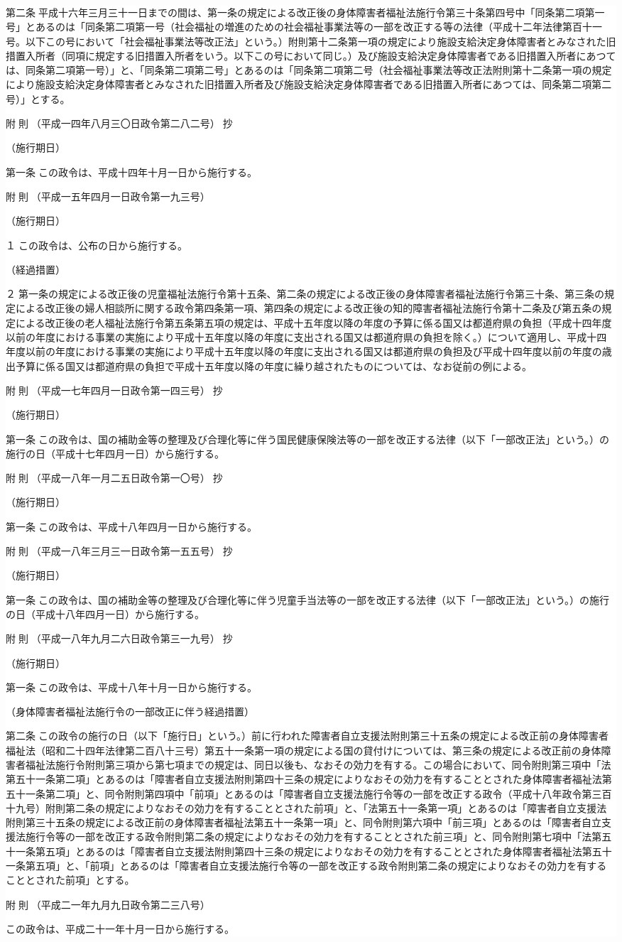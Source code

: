 第二条 平成十六年三月三十一日までの間は、第一条の規定による改正後の身体障害者福祉法施行令第三十条第四号中「同条第二項第一号」とあるのは「同条第二項第一号（社会福祉の増進のための社会福祉事業法等の一部を改正する等の法律（平成十二年法律第百十一号。以下この号において「社会福祉事業法等改正法」という。）附則第十二条第一項の規定により施設支給決定身体障害者とみなされた旧措置入所者（同項に規定する旧措置入所者をいう。以下この号において同じ。）及び施設支給決定身体障害者である旧措置入所者にあつては、同条第二項第一号）」と、「同条第二項第二号」とあるのは「同条第二項第二号（社会福祉事業法等改正法附則第十二条第一項の規定により施設支給決定身体障害者とみなされた旧措置入所者及び施設支給決定身体障害者である旧措置入所者にあつては、同条第二項第二号）」とする。

附 則 （平成一四年八月三〇日政令第二八二号） 抄

（施行期日）

第一条 この政令は、平成十四年十月一日から施行する。

附 則 （平成一五年四月一日政令第一九三号）

（施行期日）

１ この政令は、公布の日から施行する。

（経過措置）

２ 第一条の規定による改正後の児童福祉法施行令第十五条、第二条の規定による改正後の身体障害者福祉法施行令第三十条、第三条の規定による改正後の婦人相談所に関する政令第四条第一項、第四条の規定による改正後の知的障害者福祉法施行令第十二条及び第五条の規定による改正後の老人福祉法施行令第五条第五項の規定は、平成十五年度以降の年度の予算に係る国又は都道府県の負担（平成十四年度以前の年度における事業の実施により平成十五年度以降の年度に支出される国又は都道府県の負担を除く。）について適用し、平成十四年度以前の年度における事業の実施により平成十五年度以降の年度に支出される国又は都道府県の負担及び平成十四年度以前の年度の歳出予算に係る国又は都道府県の負担で平成十五年度以降の年度に繰り越されたものについては、なお従前の例による。

附 則 （平成一七年四月一日政令第一四三号） 抄

（施行期日）

第一条 この政令は、国の補助金等の整理及び合理化等に伴う国民健康保険法等の一部を改正する法律（以下「一部改正法」という。）の施行の日（平成十七年四月一日）から施行する。

附 則 （平成一八年一月二五日政令第一〇号） 抄

（施行期日）

第一条 この政令は、平成十八年四月一日から施行する。

附 則 （平成一八年三月三一日政令第一五五号） 抄

（施行期日）

第一条 この政令は、国の補助金等の整理及び合理化等に伴う児童手当法等の一部を改正する法律（以下「一部改正法」という。）の施行の日（平成十八年四月一日）から施行する。

附 則 （平成一八年九月二六日政令第三一九号） 抄

（施行期日）

第一条 この政令は、平成十八年十月一日から施行する。

（身体障害者福祉法施行令の一部改正に伴う経過措置）

第二条 この政令の施行の日（以下「施行日」という。）前に行われた障害者自立支援法附則第三十五条の規定による改正前の身体障害者福祉法（昭和二十四年法律第二百八十三号）第五十一条第一項の規定による国の貸付けについては、第三条の規定による改正前の身体障害者福祉法施行令附則第三項から第七項までの規定は、同日以後も、なおその効力を有する。この場合において、同令附則第三項中「法第五十一条第二項」とあるのは「障害者自立支援法附則第四十三条の規定によりなおその効力を有することとされた身体障害者福祉法第五十一条第二項」と、同令附則第四項中「前項」とあるのは「障害者自立支援法施行令等の一部を改正する政令（平成十八年政令第三百十九号）附則第二条の規定によりなおその効力を有することとされた前項」と、「法第五十一条第一項」とあるのは「障害者自立支援法附則第三十五条の規定による改正前の身体障害者福祉法第五十一条第一項」と、同令附則第六項中「前三項」とあるのは「障害者自立支援法施行令等の一部を改正する政令附則第二条の規定によりなおその効力を有することとされた前三項」と、同令附則第七項中「法第五十一条第五項」とあるのは「障害者自立支援法附則第四十三条の規定によりなおその効力を有することとされた身体障害者福祉法第五十一条第五項」と、「前項」とあるのは「障害者自立支援法施行令等の一部を改正する政令附則第二条の規定によりなおその効力を有することとされた前項」とする。

附 則 （平成二一年九月九日政令第二三八号）

この政令は、平成二十一年十月一日から施行する。
